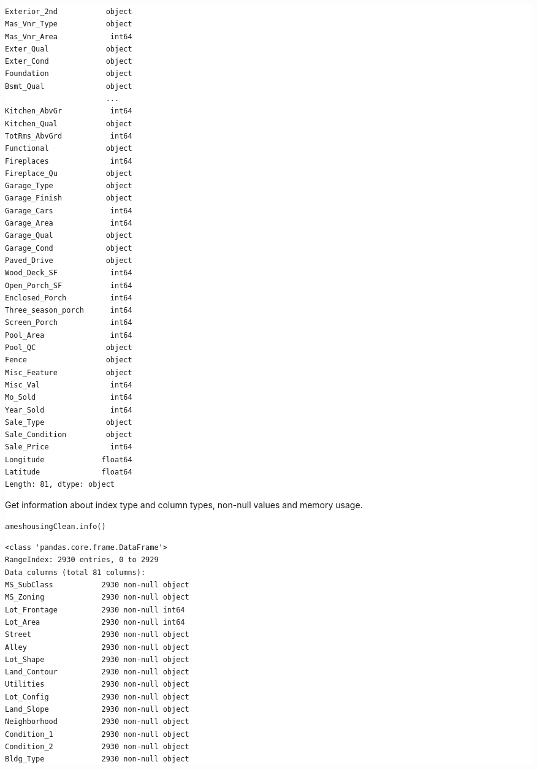     Exterior_2nd           object
    Mas_Vnr_Type           object
    Mas_Vnr_Area            int64
    Exter_Qual             object
    Exter_Cond             object
    Foundation             object
    Bsmt_Qual              object
                           ...   
    Kitchen_AbvGr           int64
    Kitchen_Qual           object
    TotRms_AbvGrd           int64
    Functional             object
    Fireplaces              int64
    Fireplace_Qu           object
    Garage_Type            object
    Garage_Finish          object
    Garage_Cars             int64
    Garage_Area             int64
    Garage_Qual            object
    Garage_Cond            object
    Paved_Drive            object
    Wood_Deck_SF            int64
    Open_Porch_SF           int64
    Enclosed_Porch          int64
    Three_season_porch      int64
    Screen_Porch            int64
    Pool_Area               int64
    Pool_QC                object
    Fence                  object
    Misc_Feature           object
    Misc_Val                int64
    Mo_Sold                 int64
    Year_Sold               int64
    Sale_Type              object
    Sale_Condition         object
    Sale_Price              int64
    Longitude             float64
    Latitude              float64
    Length: 81, dtype: object



Get information about index type and column types, non-null values and memory usage.


```python
ameshousingClean.info()
```

    <class 'pandas.core.frame.DataFrame'>
    RangeIndex: 2930 entries, 0 to 2929
    Data columns (total 81 columns):
    MS_SubClass           2930 non-null object
    MS_Zoning             2930 non-null object
    Lot_Frontage          2930 non-null int64
    Lot_Area              2930 non-null int64
    Street                2930 non-null object
    Alley                 2930 non-null object
    Lot_Shape             2930 non-null object
    Land_Contour          2930 non-null object
    Utilities             2930 non-null object
    Lot_Config            2930 non-null object
    Land_Slope            2930 non-null object
    Neighborhood          2930 non-null object
    Condition_1           2930 non-null object
    Condition_2           2930 non-null object
    Bldg_Type             2930 non-null object